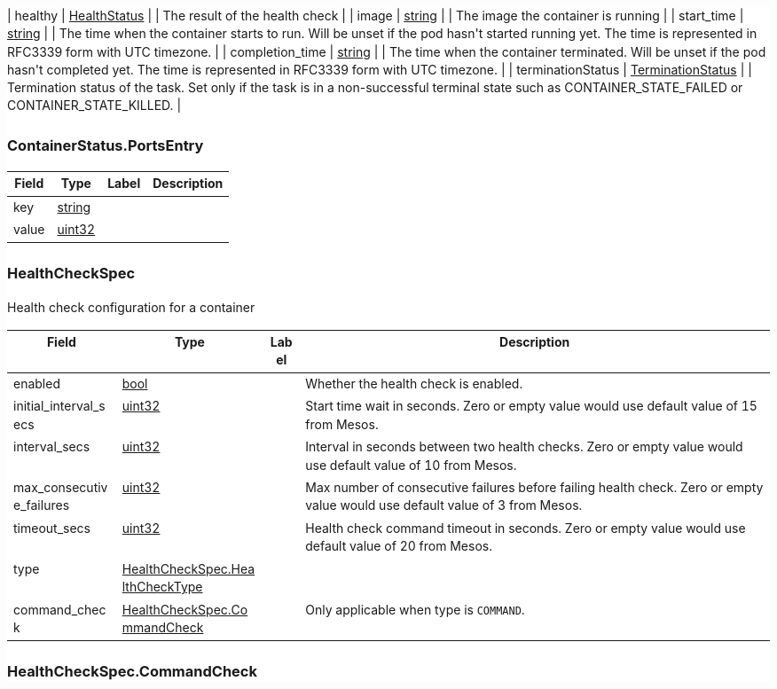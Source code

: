 | healthy | [HealthStatus](#peloton.api.v1alpha.pod.HealthStatus) |  | The result of the health check |
| image | [string](#string) |  | The image the container is running |
| start_time | [string](#string) |  | The time when the container starts to run. Will be unset if the pod hasn&#39;t started running yet. The time is represented in RFC3339 form with UTC timezone. |
| completion_time | [string](#string) |  | The time when the container terminated. Will be unset if the pod hasn&#39;t completed yet. The time is represented in RFC3339 form with UTC timezone. |
| terminationStatus | [TerminationStatus](#peloton.api.v1alpha.pod.TerminationStatus) |  | Termination status of the task. Set only if the task is in a non-successful terminal state such as CONTAINER_STATE_FAILED or CONTAINER_STATE_KILLED. |






<a name="peloton.api.v1alpha.pod.ContainerStatus.PortsEntry"/>

### ContainerStatus.PortsEntry



| Field | Type | Label | Description |
| ----- | ---- | ----- | ----------- |
| key | [string](#string) |  |  |
| value | [uint32](#uint32) |  |  |






<a name="peloton.api.v1alpha.pod.HealthCheckSpec"/>

### HealthCheckSpec
Health check configuration for a container


| Field | Type | Label | Description |
| ----- | ---- | ----- | ----------- |
| enabled | [bool](#bool) |  | Whether the health check is enabled. |
| initial_interval_secs | [uint32](#uint32) |  | Start time wait in seconds. Zero or empty value would use default value of 15 from Mesos. |
| interval_secs | [uint32](#uint32) |  | Interval in seconds between two health checks. Zero or empty value would use default value of 10 from Mesos. |
| max_consecutive_failures | [uint32](#uint32) |  | Max number of consecutive failures before failing health check. Zero or empty value would use default value of 3 from Mesos. |
| timeout_secs | [uint32](#uint32) |  | Health check command timeout in seconds. Zero or empty value would use default value of 20 from Mesos. |
| type | [HealthCheckSpec.HealthCheckType](#peloton.api.v1alpha.pod.HealthCheckSpec.HealthCheckType) |  |  |
| command_check | [HealthCheckSpec.CommandCheck](#peloton.api.v1alpha.pod.HealthCheckSpec.CommandCheck) |  | Only applicable when type is `COMMAND`. |






<a name="peloton.api.v1alpha.pod.HealthCheckSpec.CommandCheck"/>

### HealthCheckSpec.CommandCheck
